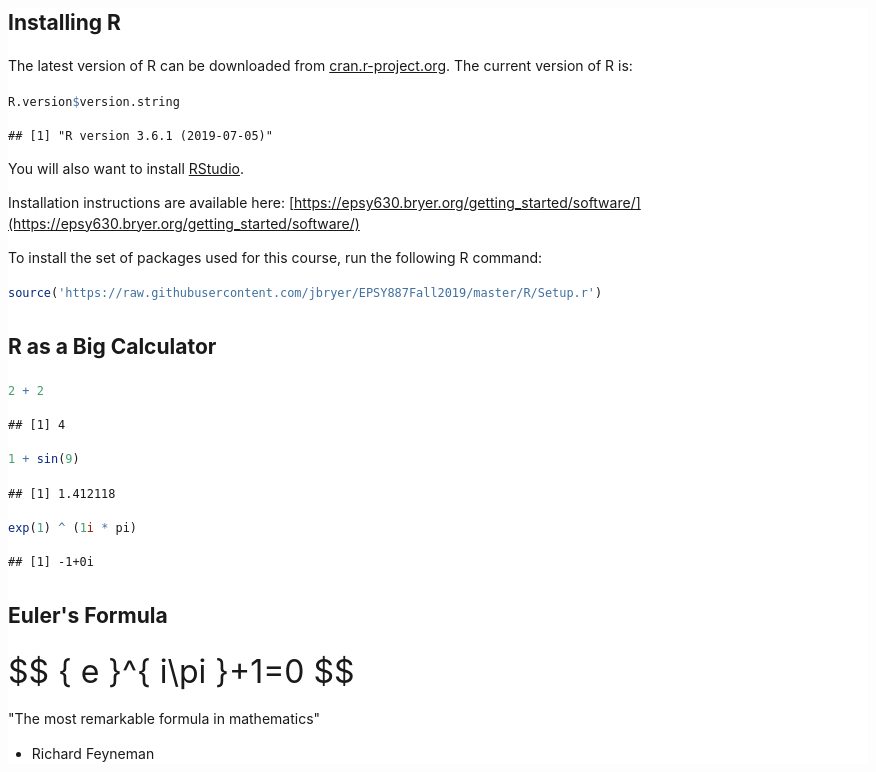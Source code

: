 ## Installing R

The latest version of R can be downloaded from [cran.r-project.org](http://cran.r-project.org). The current version of R is:


```r
R.version$version.string
```

```
## [1] "R version 3.6.1 (2019-07-05)"
```

You will also want to install [RStudio](http://rstudio.com).

Installation instructions are available here: [https://epsy630.bryer.org/getting_started/software/](https://epsy630.bryer.org/getting_started/software/)
 
To install the set of packages used for this course, run the following R command:


```r
source('https://raw.githubusercontent.com/jbryer/EPSY887Fall2019/master/R/Setup.r')
```

## R as a Big Calculator


```r
2 + 2
```

```
## [1] 4
```

```r
1 + sin(9)
```

```
## [1] 1.412118
```

```r
exp(1) ^ (1i * pi)
```

```
## [1] -1+0i
```

## Euler's Formula 

<font size='+3'>
$$ { e }^{ i\pi  }+1=0 $$
</font>

"The most remarkable formula in mathematics"  
- Richard Feyneman
